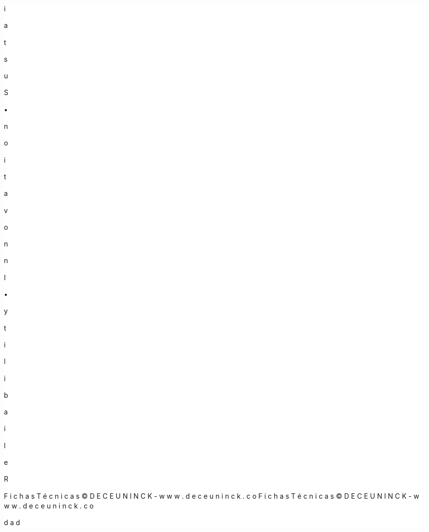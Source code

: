 i

a

t

s

u

S

•

n

o

i

t

a

v

o

n

n

I

•

y

t

i

l

i

b

a

i

l

e

R

F i c h a s   T é c n i c a s   © D E C E U N I N C K   -   w w w . d e c e u n i n c k . c o
F i c h a s   T é c n i c a s   © D E C E U N I N C K   -   w w w . d e c e u n i n c k . c o

d
a
d
